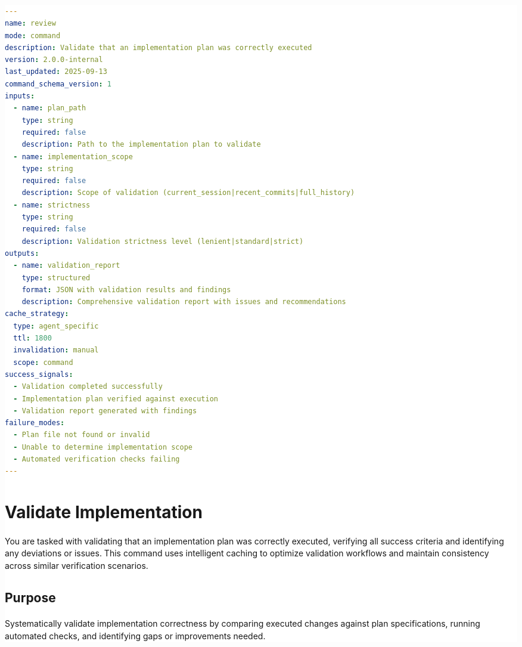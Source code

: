 ```yaml
---
name: review
mode: command
description: Validate that an implementation plan was correctly executed
version: 2.0.0-internal
last_updated: 2025-09-13
command_schema_version: 1
inputs:
  - name: plan_path
    type: string
    required: false
    description: Path to the implementation plan to validate
  - name: implementation_scope
    type: string
    required: false
    description: Scope of validation (current_session|recent_commits|full_history)
  - name: strictness
    type: string
    required: false
    description: Validation strictness level (lenient|standard|strict)
outputs:
  - name: validation_report
    type: structured
    format: JSON with validation results and findings
    description: Comprehensive validation report with issues and recommendations
cache_strategy:
  type: agent_specific
  ttl: 1800
  invalidation: manual
  scope: command
success_signals:
  - Validation completed successfully
  - Implementation plan verified against execution
  - Validation report generated with findings
failure_modes:
  - Plan file not found or invalid
  - Unable to determine implementation scope
  - Automated verification checks failing
---
```

# Validate Implementation

You are tasked with validating that an implementation plan was correctly executed, verifying all success criteria and identifying any deviations or issues. This command uses intelligent caching to optimize validation workflows and maintain consistency across similar verification scenarios.

## Purpose

Systematically validate implementation correctness by comparing executed changes against plan specifications, running automated checks, and identifying gaps or improvements needed.
